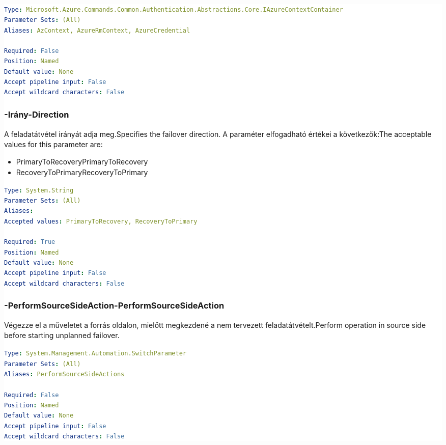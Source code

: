 
```yaml
Type: Microsoft.Azure.Commands.Common.Authentication.Abstractions.Core.IAzureContextContainer
Parameter Sets: (All)
Aliases: AzContext, AzureRmContext, AzureCredential

Required: False
Position: Named
Default value: None
Accept pipeline input: False
Accept wildcard characters: False
```

### <span data-ttu-id="3431a-124">-Irány</span><span class="sxs-lookup"><span data-stu-id="3431a-124">-Direction</span></span>
<span data-ttu-id="3431a-125">A feladatátvétel irányát adja meg.</span><span class="sxs-lookup"><span data-stu-id="3431a-125">Specifies the failover direction.</span></span>
<span data-ttu-id="3431a-126">A paraméter elfogadható értékei a következők:</span><span class="sxs-lookup"><span data-stu-id="3431a-126">The acceptable values for this parameter are:</span></span>

- <span data-ttu-id="3431a-127">PrimaryToRecovery</span><span class="sxs-lookup"><span data-stu-id="3431a-127">PrimaryToRecovery</span></span>
- <span data-ttu-id="3431a-128">RecoveryToPrimary</span><span class="sxs-lookup"><span data-stu-id="3431a-128">RecoveryToPrimary</span></span>

```yaml
Type: System.String
Parameter Sets: (All)
Aliases:
Accepted values: PrimaryToRecovery, RecoveryToPrimary

Required: True
Position: Named
Default value: None
Accept pipeline input: False
Accept wildcard characters: False
```

### <span data-ttu-id="3431a-129">-PerformSourceSideAction</span><span class="sxs-lookup"><span data-stu-id="3431a-129">-PerformSourceSideAction</span></span>
<span data-ttu-id="3431a-130">Végezze el a műveletet a forrás oldalon, mielőtt megkezdené a nem tervezett feladatátvételt.</span><span class="sxs-lookup"><span data-stu-id="3431a-130">Perform operation in source side before starting unplanned failover.</span></span>

```yaml
Type: System.Management.Automation.SwitchParameter
Parameter Sets: (All)
Aliases: PerformSourceSideActions

Required: False
Position: Named
Default value: None
Accept pipeline input: False
Accept wildcard characters: False
```
